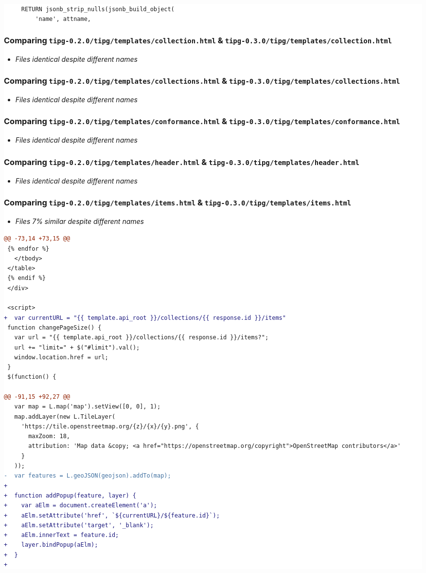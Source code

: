 ```diff
     RETURN jsonb_strip_nulls(jsonb_build_object(
         'name', attname,
```

### Comparing `tipg-0.2.0/tipg/templates/collection.html` & `tipg-0.3.0/tipg/templates/collection.html`

 * *Files identical despite different names*

### Comparing `tipg-0.2.0/tipg/templates/collections.html` & `tipg-0.3.0/tipg/templates/collections.html`

 * *Files identical despite different names*

### Comparing `tipg-0.2.0/tipg/templates/conformance.html` & `tipg-0.3.0/tipg/templates/conformance.html`

 * *Files identical despite different names*

### Comparing `tipg-0.2.0/tipg/templates/header.html` & `tipg-0.3.0/tipg/templates/header.html`

 * *Files identical despite different names*

### Comparing `tipg-0.2.0/tipg/templates/items.html` & `tipg-0.3.0/tipg/templates/items.html`

 * *Files 7% similar despite different names*

```diff
@@ -73,14 +73,15 @@
 {% endfor %}
   </tbody>
 </table>
 {% endif %}
 </div>
 
 <script>
+  var currentURL = "{{ template.api_root }}/collections/{{ response.id }}/items"
 function changePageSize() {
   var url = "{{ template.api_root }}/collections/{{ response.id }}/items?";
   url += "limit=" + $("#limit").val();
   window.location.href = url;
 }
 $(function() {
 
@@ -91,15 +92,27 @@
   var map = L.map('map').setView([0, 0], 1);
   map.addLayer(new L.TileLayer(
     'https://tile.openstreetmap.org/{z}/{x}/{y}.png', {
       maxZoom: 18,
       attribution: 'Map data &copy; <a href="https://openstreetmap.org/copyright">OpenStreetMap contributors</a>'
     }
   ));
-  var features = L.geoJSON(geojson).addTo(map);
+
+  function addPopup(feature, layer) {
+    var aElm = document.createElement('a');
+    aElm.setAttribute('href', `${currentURL}/${feature.id}`);
+    aElm.setAttribute('target', '_blank');
+    aElm.innerText = feature.id;
+    layer.bindPopup(aElm);
+  }
+
```